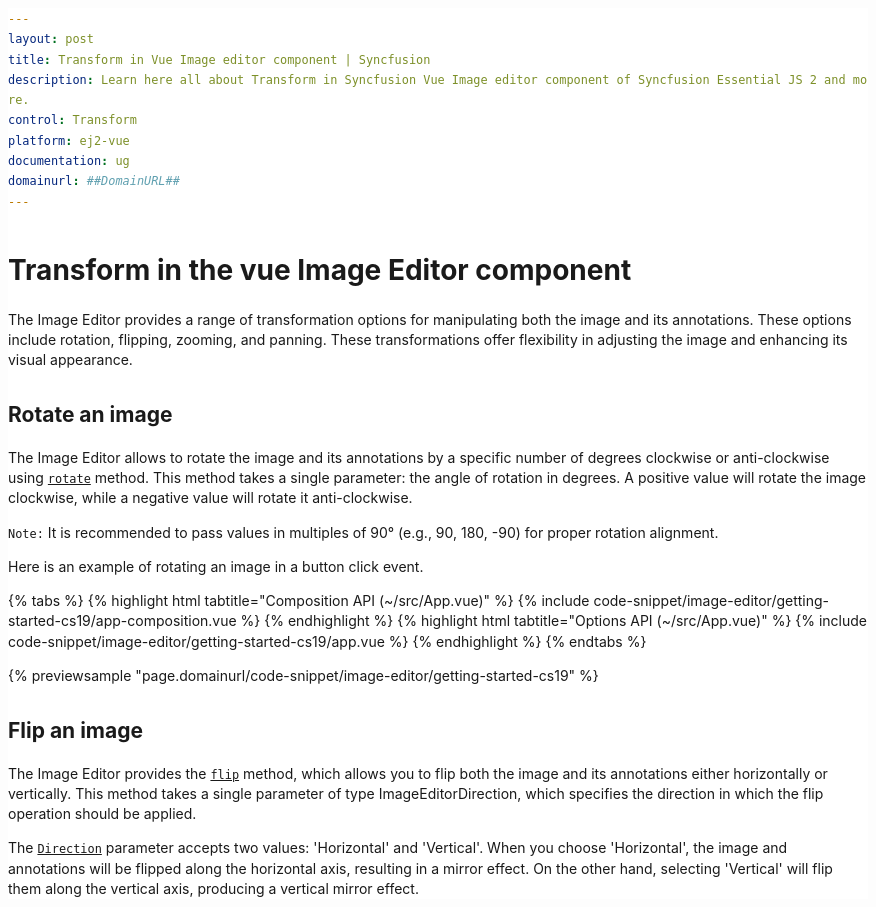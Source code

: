 ```yaml
---
layout: post
title: Transform in Vue Image editor component | Syncfusion
description: Learn here all about Transform in Syncfusion Vue Image editor component of Syncfusion Essential JS 2 and more.
control: Transform 
platform: ej2-vue
documentation: ug
domainurl: ##DomainURL##
---
```


# Transform in the vue Image Editor component

The Image Editor provides a range of transformation options for manipulating both the image and its annotations. These options include rotation, flipping, zooming, and panning. These transformations offer flexibility in adjusting the image and enhancing its visual appearance. 

## Rotate an image

The Image Editor allows to rotate the image and its annotations by a specific number of degrees clockwise or anti-clockwise using [`rotate`](https://ej2.syncfusion.com/vue/documentation/api/image-editor/#rotate) method. This method takes a single parameter: the angle of rotation in degrees. A positive value will rotate the image clockwise, while a negative value will rotate it anti-clockwise.

`Note:` It is recommended to pass values in multiples of 90° (e.g., 90, 180, -90) for proper rotation alignment.

Here is an example of rotating an image in a button click event.

{% tabs %}
{% highlight html tabtitle="Composition API (~/src/App.vue)" %}
{% include code-snippet/image-editor/getting-started-cs19/app-composition.vue %}
{% endhighlight %}
{% highlight html tabtitle="Options API (~/src/App.vue)" %}
{% include code-snippet/image-editor/getting-started-cs19/app.vue %}
{% endhighlight %}
{% endtabs %}
        
{% previewsample "page.domainurl/code-snippet/image-editor/getting-started-cs19" %}

## Flip an image

The Image Editor provides the [`flip`](https://ej2.syncfusion.com/vue/documentation/api/image-editor/#flip) method, which allows you to flip both the image and its annotations either horizontally or vertically. This method takes a single parameter of type ImageEditorDirection, which specifies the direction in which the flip operation should be applied. 

The [`Direction`](https://ej2.syncfusion.com/vue/documentation/api/image-editor/direction/) parameter accepts two values: 'Horizontal' and 'Vertical'. When you choose 'Horizontal', the image and annotations will be flipped along the horizontal axis, resulting in a mirror effect. On the other hand, selecting 'Vertical' will flip them along the vertical axis, producing a vertical mirror effect. 
